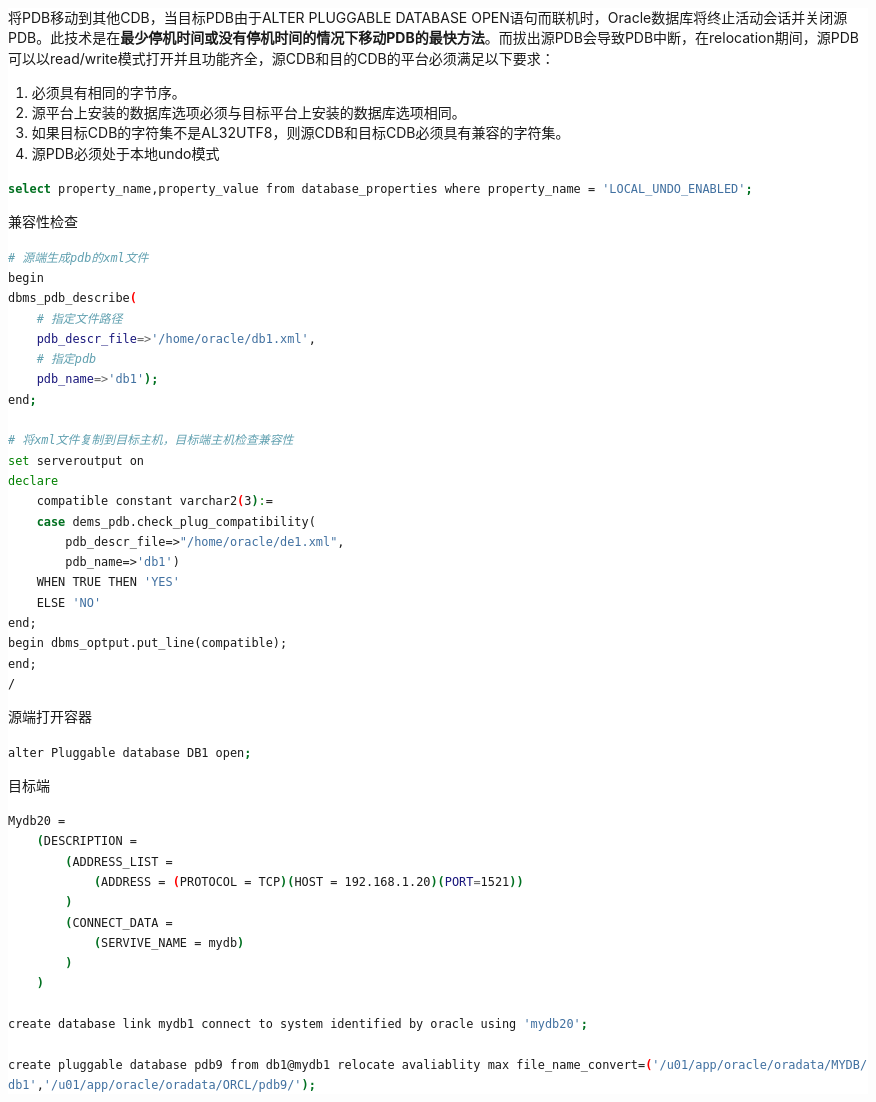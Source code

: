 将PDB移动到其他CDB，当目标PDB由于ALTER PLUGGABLE DATABASE OPEN语句而联机时，Oracle数据库将终止活动会话并关闭源PDB。此技术是在**最少停机时间或没有停机时间的情况下移动PDB的最快方法**。而拔出源PDB会导致PDB中断，在relocation期间，源PDB可以以read/write模式打开并且功能齐全，源CDB和目的CDB的平台必须满足以下要求：
1. 必须具有相同的字节序。
2. 源平台上安装的数据库选项必须与目标平台上安装的数据库选项相同。
3. 如果目标CDB的字符集不是AL32UTF8，则源CDB和目标CDB必须具有兼容的字符集。
4. 源PDB必须处于本地undo模式

```sh
select property_name,property_value from database_properties where property_name = 'LOCAL_UNDO_ENABLED';
```

兼容性检查
```sh
# 源端生成pdb的xml文件
begin
dbms_pdb_describe(
    # 指定文件路径
    pdb_descr_file=>'/home/oracle/db1.xml',
    # 指定pdb
    pdb_name=>'db1');
end;

# 将xml文件复制到目标主机，目标端主机检查兼容性
set serveroutput on
declare
    compatible constant varchar2(3):=
    case dems_pdb.check_plug_compatibility(
        pdb_descr_file=>"/home/oracle/de1.xml",
        pdb_name=>'db1')
    WHEN TRUE THEN 'YES'
    ELSE 'NO'
end;
begin dbms_optput.put_line(compatible);
end;
/
```

源端打开容器
```sh
alter Pluggable database DB1 open;
```

目标端
```sh
Mydb20 =
    (DESCRIPTION =
        (ADDRESS_LIST =
            (ADDRESS = (PROTOCOL = TCP)(HOST = 192.168.1.20)(PORT=1521))
        )
        (CONNECT_DATA =
            (SERVIVE_NAME = mydb)
        )
    )

create database link mydb1 connect to system identified by oracle using 'mydb20';

create pluggable database pdb9 from db1@mydb1 relocate avaliablity max file_name_convert=('/u01/app/oracle/oradata/MYDB/db1','/u01/app/oracle/oradata/ORCL/pdb9/');
```
